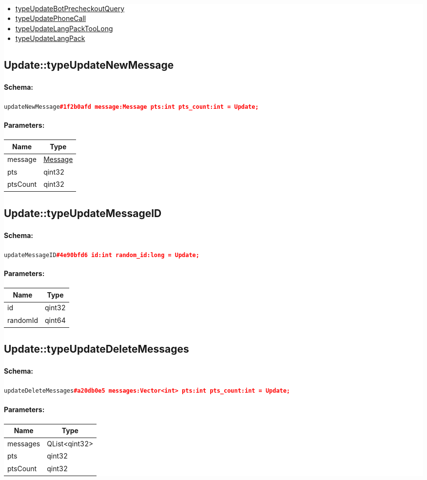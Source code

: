 * [typeUpdateBotPrecheckoutQuery](#updatetypeupdatebotprecheckoutquery)
* [typeUpdatePhoneCall](#updatetypeupdatephonecall)
* [typeUpdateLangPackTooLong](#updatetypeupdatelangpacktoolong)
* [typeUpdateLangPack](#updatetypeupdatelangpack)

## Update::typeUpdateNewMessage

#### Schema:

```c++
updateNewMessage#1f2b0afd message:Message pts:int pts_count:int = Update;
```

#### Parameters:

|Name|Type|
|----|----|
|message|[Message](message.md)|
|pts|qint32|
|ptsCount|qint32|

## Update::typeUpdateMessageID

#### Schema:

```c++
updateMessageID#4e90bfd6 id:int random_id:long = Update;
```

#### Parameters:

|Name|Type|
|----|----|
|id|qint32|
|randomId|qint64|

## Update::typeUpdateDeleteMessages

#### Schema:

```c++
updateDeleteMessages#a20db0e5 messages:Vector<int> pts:int pts_count:int = Update;
```

#### Parameters:

|Name|Type|
|----|----|
|messages|QList&lt;qint32&gt;|
|pts|qint32|
|ptsCount|qint32|

